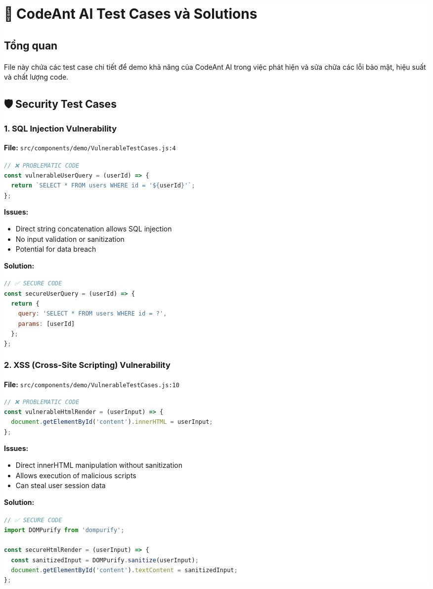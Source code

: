 # 🧪 CodeAnt AI Test Cases và Solutions

## Tổng quan
File này chứa các test case chi tiết để demo khả năng của CodeAnt AI trong việc phát hiện và sửa chữa các lỗi bảo mật, hiệu suất và chất lượng code.

## 🛡️ Security Test Cases

### 1. SQL Injection Vulnerability
**File:** `src/components/demo/VulnerableTestCases.js:4`
```javascript
// ❌ PROBLEMATIC CODE
const vulnerableUserQuery = (userId) => {
  return `SELECT * FROM users WHERE id = '${userId}'`;
};
```

**Issues:**
- Direct string concatenation allows SQL injection
- No input validation or sanitization
- Potential for data breach

**Solution:**
```javascript
// ✅ SECURE CODE
const secureUserQuery = (userId) => {
  return {
    query: 'SELECT * FROM users WHERE id = ?',
    params: [userId]
  };
};
```

### 2. XSS (Cross-Site Scripting) Vulnerability
**File:** `src/components/demo/VulnerableTestCases.js:10`
```javascript
// ❌ PROBLEMATIC CODE
const vulnerableHtmlRender = (userInput) => {
  document.getElementById('content').innerHTML = userInput;
};
```

**Issues:**
- Direct innerHTML manipulation without sanitization
- Allows execution of malicious scripts
- Can steal user session data

**Solution:**
```javascript
// ✅ SECURE CODE
import DOMPurify from 'dompurify';

const secureHtmlRender = (userInput) => {
  const sanitizedInput = DOMPurify.sanitize(userInput);
  document.getElementById('content').textContent = sanitizedInput;
};
```
